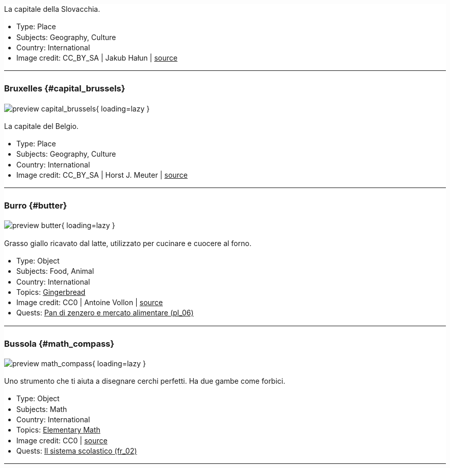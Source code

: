 La capitale della Slovacchia.

- Type: Place
- Subjects: Geography, Culture
- Country: International
- Image credit: CC_BY_SA | Jakub Hałun | [source](https://commons.wikimedia.org/wiki/File:View_of_Bratislava_from_Nový_most,_20210727_1012_0262.jpg)

---

### Bruxelles {#capital_brussels}
![preview capital_brussels](../../../assets/img/content/cards/capital_brussels.jpg){ loading=lazy }

La capitale del Belgio.

- Type: Place
- Subjects: Geography, Culture
- Country: International
- Image credit: CC_BY_SA | Horst J. Meuter | [source](https://commons.wikimedia.org/wiki/File:Atomium,_Brüssel_2.jpg)

---

### Burro {#butter}
![preview butter](../../../assets/img/content/cards/butter.jpg){ loading=lazy }

Grasso giallo ricavato dal latte, utilizzato per cucinare e cuocere al forno.

- Type: Object
- Subjects: Food, Animal
- Country: International
- Topics: [Gingerbread](../topics/index.md#gingerbread)
- Image credit: CC0 | Antoine Vollon | [source](https://commons.wikimedia.org/wiki/File:Antoine_Vollon_-_Mound_of_Butter_-_National_Gallery_of_Art.jpg)
- Quests: [Pan di zenzero e mercato alimentare (pl_06)](../quests/quest/pl_06.md)

---

### Bussola {#math_compass}
![preview math_compass](../../../assets/img/content/cards/math_compass.jpg){ loading=lazy }

Uno strumento che ti aiuta a disegnare cerchi perfetti. Ha due gambe come forbici.

- Type: Object
- Subjects: Math
- Country: International
- Topics: [Elementary Math](../topics/index.md#elementary-maths)
- Image credit: CC0 | [source](https://commons.wikimedia.org/wiki/File:2023070201_Voigt_Schulzirkel_gespreizt_2023.jpg)
- Quests: [Il sistema scolastico (fr_02)](../quests/quest/fr_02.md)

---
